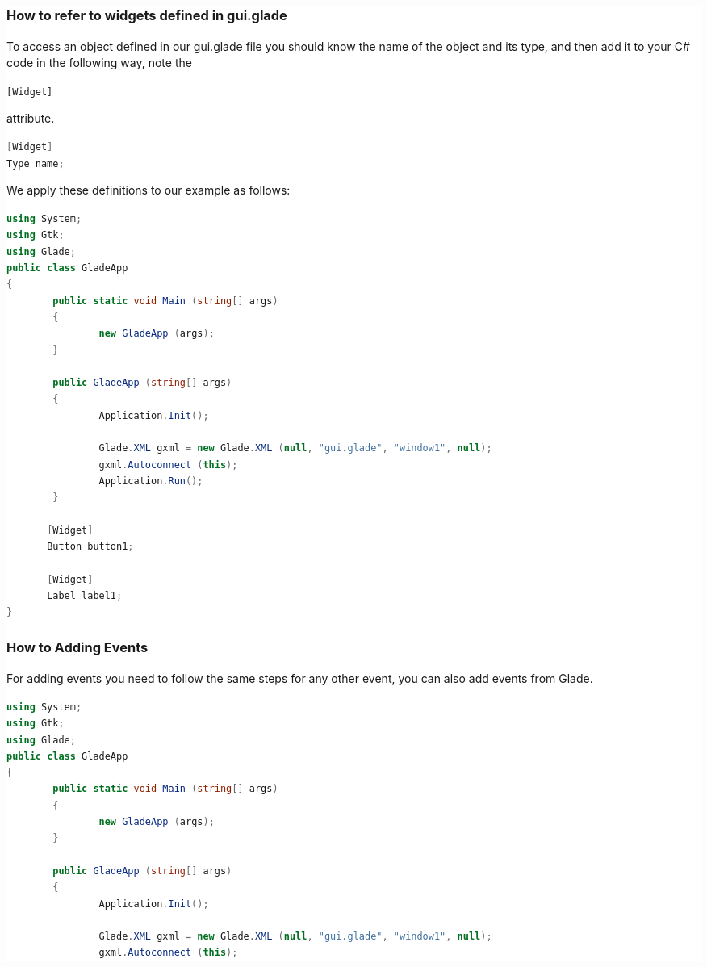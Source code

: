 ### How to refer to widgets defined in gui.glade

To access an object defined in our gui.glade file you should know the name of the object and its type, and then add it to your C# code in the following way, note the

``` nowiki
[Widget]
```

attribute.

``` csharp
[Widget]
Type name;
```

We apply these definitions to our example as follows:

``` csharp
using System;
using Gtk;
using Glade;
public class GladeApp
{
        public static void Main (string[] args)
        {
                new GladeApp (args);
        }

        public GladeApp (string[] args)
        {
                Application.Init();

                Glade.XML gxml = new Glade.XML (null, "gui.glade", "window1", null);
                gxml.Autoconnect (this);
                Application.Run();
        }

       [Widget]
       Button button1;

       [Widget]
       Label label1;
}
```

### How to Adding Events

For adding events you need to follow the same steps for any other event, you can also add events from Glade.

``` csharp
using System;
using Gtk;
using Glade;
public class GladeApp
{
        public static void Main (string[] args)
        {
                new GladeApp (args);
        }

        public GladeApp (string[] args)
        {
                Application.Init();

                Glade.XML gxml = new Glade.XML (null, "gui.glade", "window1", null);
                gxml.Autoconnect (this);
```